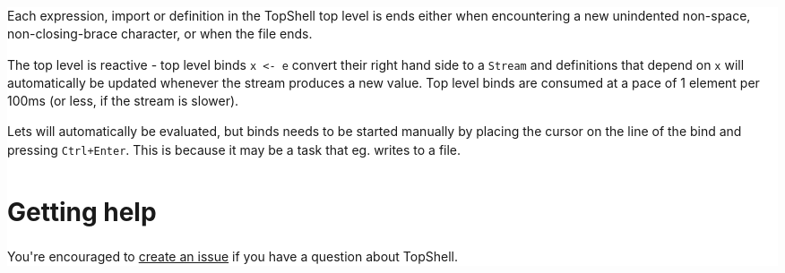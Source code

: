 Each expression, import or definition in the TopShell top level is ends either when encountering a new unindented non-space, non-closing-brace character, or when the file ends.

The top level is reactive - top level binds `x <- e` convert their right hand side to a `Stream` and definitions that depend on `x` will automatically be updated whenever the stream produces a new value. Top level binds are consumed at a pace of 1 element per 100ms (or less, if the stream is slower).

Lets will automatically be evaluated, but binds needs to be started manually by placing the cursor on the line of the bind and pressing `Ctrl+Enter`. This is because it may be a task that eg. writes to a file.


# Getting help

You're encouraged to [create an issue](https://github.com/Ahnfelt/topshell/issues/new) if you have a question about TopShell.
